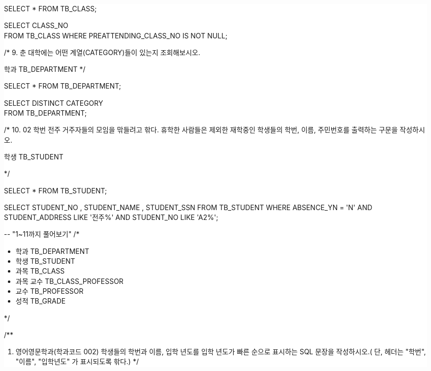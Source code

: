 SELECT *
FROM TB_CLASS;

SELECT CLASS_NO  
FROM TB_CLASS
WHERE PREATTENDING_CLASS_NO IS NOT NULL;

/*
9. 춘 대학에는 어떤 계열(CATEGORY)들이 있는지 조회해보시오.

 학과 TB_DEPARTMENT
 */

SELECT *
FROM TB_DEPARTMENT;

SELECT DISTINCT CATEGORY  
FROM TB_DEPARTMENT;


/*
10. 02 학번 전주 거주자들의 모임을 맊들려고 핚다. 휴학한 사람들은 제외한 재학중인
학생들의 학번, 이름, 주민번호를 출력하는 구문을 작성하시오.


 
학생 TB_STUDENT

 */

SELECT *
FROM TB_STUDENT;

SELECT STUDENT_NO , STUDENT_NAME , STUDENT_SSN 
FROM 	TB_STUDENT
WHERE 	ABSENCE_YN = 'N'
		AND STUDENT_ADDRESS LIKE '전주%'
		AND STUDENT_NO LIKE 'A2%';

	
	
	


-- "1~11까지 풀어보기"
/*
 * 학과 TB_DEPARTMENT  
 * 학생 TB_STUDENT
 * 과목 TB_CLASS
 * 과목 교수 TB_CLASS_PROFESSOR
 * 교수 TB_PROFESSOR
 * 성적 TB_GRADE

 */




/**
 1. 영어영문학과(학과코드 002) 학생들의 학번과 이름, 입학 년도를 입학 년도가 빠른
순으로 표시하는 SQL 문장을 작성하시오.( 단, 헤더는 "학번", "이름", "입학년도" 가
표시되도록 핚다.)
 */

